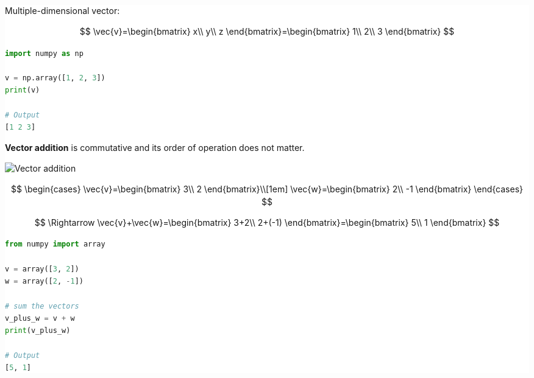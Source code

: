 Multiple-dimensional vector:

$$
\vec{v}=\begin{bmatrix}
x\\
y\\
z
\end{bmatrix}=\begin{bmatrix}
1\\
2\\
3
\end{bmatrix}
$$

```python
import numpy as np

v = np.array([1, 2, 3])
print(v)

# Output
[1 2 3]
```

**Vector addition** is commutative and its order of operation does not matter.

![Vector addition](https://github.com/x-square/visual-resources/blob/main/vector-addition.png?raw=true 'Vector addition')

$$
\begin{cases}
\vec{v}=\begin{bmatrix}
3\\
2
\end{bmatrix}\\[1em]
\vec{w}=\begin{bmatrix}
2\\
-1
\end{bmatrix}
\end{cases}
$$

$$
\Rightarrow \vec{v}+\vec{w}=\begin{bmatrix}
3+2\\
2+(-1)
\end{bmatrix}=\begin{bmatrix}
5\\
1
\end{bmatrix}
$$

```python
from numpy import array

v = array([3, 2])
w = array([2, -1])

# sum the vectors 
v_plus_w = v + w 
print(v_plus_w)

# Output
[5, 1]
```


[^1]: Nield, T. 2021. *Essential Math for Data Science: Take Control of Your Data with Fundamental Calculus, Linear Algebra, Probability and Statistics*. O'Reilly: Cambridge, England.
[^2]: Howell, E. https://medium.com/@egorhowell
[^3]: `r` stands for row and `c` for column.
[^4]: Sample mean is commonly used because it is accessible and cost-effective. We use the population mean when we have data for the entire population rather than just a sample of it.
